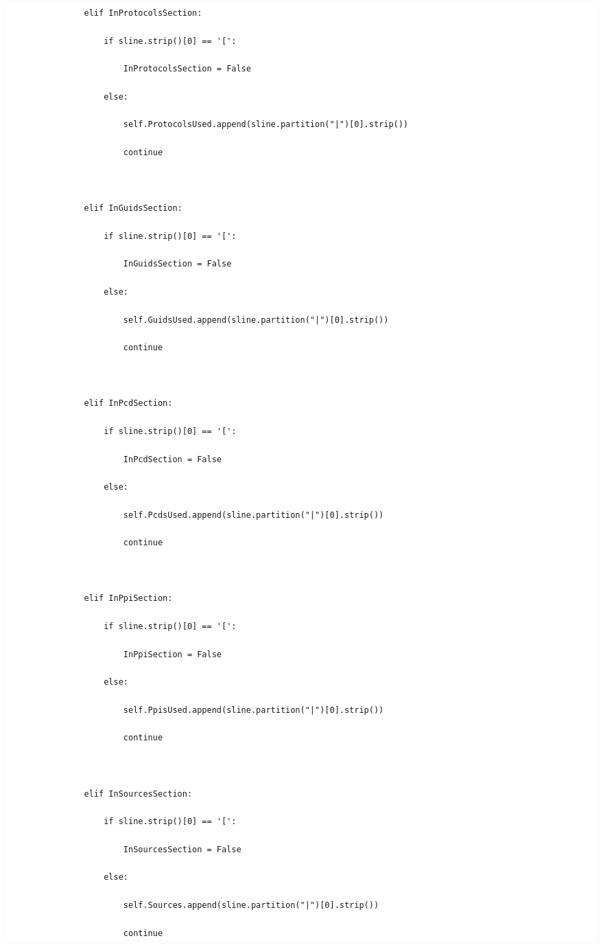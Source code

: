         

                    elif InProtocolsSection:

                        if sline.strip()[0] == '[':

                            InProtocolsSection = False

                        else:

                            self.ProtocolsUsed.append(sline.partition("|")[0].strip())

                            continue

        

                    elif InGuidsSection:

                        if sline.strip()[0] == '[':

                            InGuidsSection = False

                        else:

                            self.GuidsUsed.append(sline.partition("|")[0].strip())

                            continue

        

                    elif InPcdSection:

                        if sline.strip()[0] == '[':

                            InPcdSection = False

                        else:

                            self.PcdsUsed.append(sline.partition("|")[0].strip())

                            continue

        

                    elif InPpiSection:

                        if sline.strip()[0] == '[':

                            InPpiSection = False

                        else:

                            self.PpisUsed.append(sline.partition("|")[0].strip())

                            continue

        

                    elif InSourcesSection:

                        if sline.strip()[0] == '[':

                            InSourcesSection = False

                        else:

                            self.Sources.append(sline.partition("|")[0].strip())

                            continue
